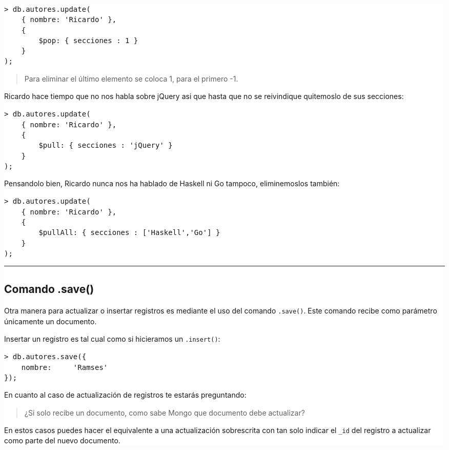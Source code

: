 <pre>> db.autores.update(
    { nombre: 'Ricardo' },
    {
        $pop: { secciones : 1 }
    }
);
</pre>

<blockquote>
  <p>Para eliminar el último elemento se coloca 1, para el primero -1.</p>
</blockquote>

<p>Ricardo hace tiempo que no nos habla sobre jQuery asi que hasta que no se reivindique quitemoslo de sus secciones:</p>

<pre>> db.autores.update(
    { nombre: 'Ricardo' },
    {
        $pull: { secciones : 'jQuery' }
    }
);
</pre>

<p>Pensandolo bien, Ricardo nunca nos ha hablado de Haskell ni Go tampoco, eliminemoslos también:</p>

<pre>> db.autores.update(
    { nombre: 'Ricardo' },
    {
        $pullAll: { secciones : ['Haskell','Go'] }
    }
);
</pre>

<hr />

<h2>Comando .save()</h2>

<p>Otra manera para actualizar o insertar registros es mediante el uso del comando <code>.save()</code>. Este comando recibe como parámetro únicamente un documento.</p>

<p>Insertar un registro es tal cual como si hicieramos un <code>.insert()</code>:</p>

<pre>> db.autores.save({
    nombre:     'Ramses'
});
</pre>

<p>En cuanto al caso de actualización de registros te estarás preguntando:</p>

<blockquote>
  <p>¿Si solo recibe un documento, como sabe Mongo que documento debe actualizar?</p>
</blockquote>

<p>En estos casos puedes hacer el equivalente a una actualización sobrescrita con tan solo indicar el <code>_id</code> del registro a actualizar como parte del nuevo documento.</p>
